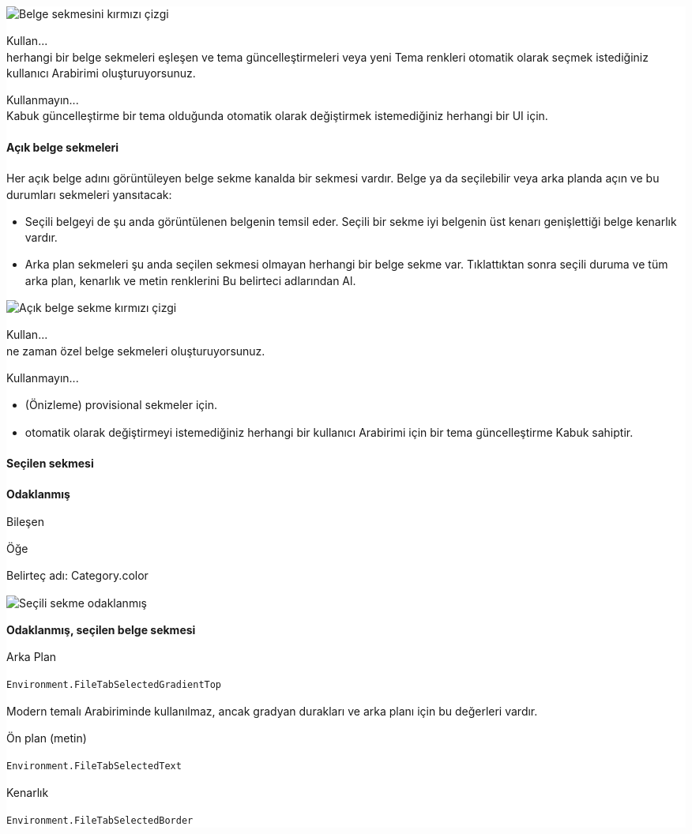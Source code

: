  ![Belge sekmesini kırmızı çizgi](../../extensibility/ux-guidelines/media/0303-072-documenttabredline.png "0303 072_DocumentTabRedline")  
  
 Kullan...  
 herhangi bir belge sekmeleri eşleşen ve tema güncelleştirmeleri veya yeni Tema renkleri otomatik olarak seçmek istediğiniz kullanıcı Arabirimi oluşturuyorsunuz.  
  
 Kullanmayın...  
 Kabuk güncelleştirme bir tema olduğunda otomatik olarak değiştirmek istemediğiniz herhangi bir UI için.  
  
#### <a name="open-document-tabs"></a>Açık belge sekmeleri  
 Her açık belge adını görüntüleyen belge sekme kanalda bir sekmesi vardır. Belge ya da seçilebilir veya arka planda açın ve bu durumları sekmeleri yansıtacak:  
  
-   Seçili belgeyi de şu anda görüntülenen belgenin temsil eder. Seçili bir sekme iyi belgenin üst kenarı genişlettiği belge kenarlık vardır.  
  
-   Arka plan sekmeleri şu anda seçilen sekmesi olmayan herhangi bir belge sekme var. Tıklattıktan sonra seçili duruma ve tüm arka plan, kenarlık ve metin renklerini Bu belirteci adlarından Al.  
  
 ![Açık belge sekme kırmızı çizgi](../../extensibility/ux-guidelines/media/0303-073-opendocumenttabredline.png "0303 073_OpenDocumentTabRedline")  
  
 Kullan...  
 ne zaman özel belge sekmeleri oluşturuyorsunuz.  
  
 Kullanmayın...  
 -   (Önizleme) provisional sekmeler için.  
  
-   otomatik olarak değiştirmeyi istemediğiniz herhangi bir kullanıcı Arabirimi için bir tema güncelleştirme Kabuk sahiptir.  
  
#### <a name="selected-tab"></a>Seçilen sekmesi  
 **Odaklanmış**  
  
 Bileşen  
  
 Öğe  
  
 Belirteç adı: Category.color  
  
 ![Seçili sekme odaklanmış](../../extensibility/ux-guidelines/media/0303-074-selectedtabfocused.png "0303 074_SelectedTabFocused")  
  
 **Odaklanmış, seçilen belge sekmesi**  
  
 Arka Plan  
  
 `Environment.FileTabSelectedGradientTop`  
  
 Modern temalı Arabiriminde kullanılmaz, ancak gradyan durakları ve arka planı için bu değerleri vardır.  
  
 Ön plan (metin)  
  
 `Environment.FileTabSelectedText`  
  
 Kenarlık  
  
 `Environment.FileTabSelectedBorder`  
  